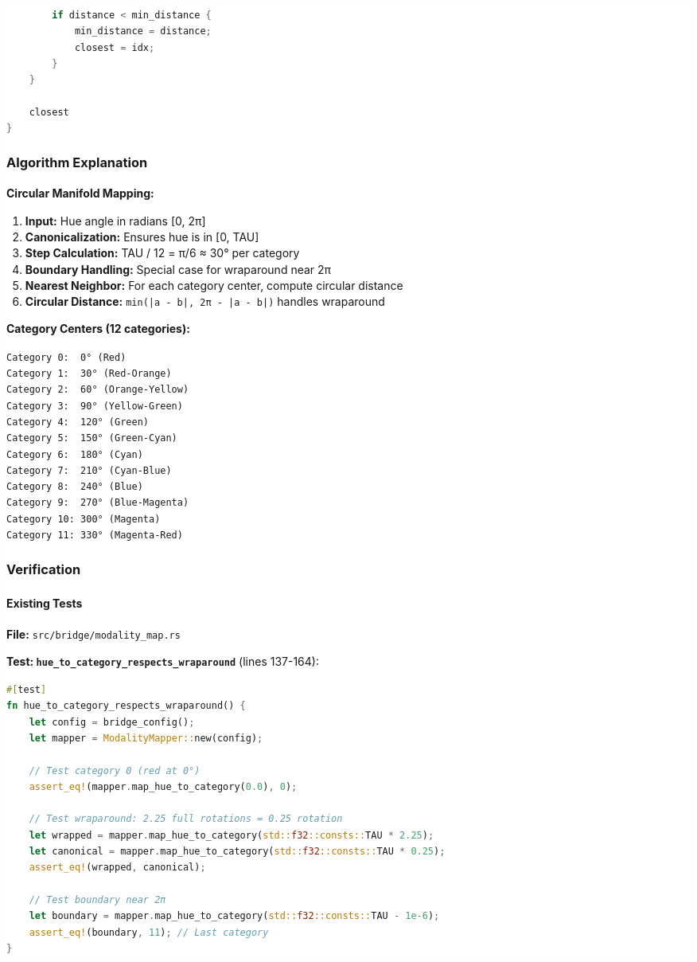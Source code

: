 ```rust
        if distance < min_distance {
            min_distance = distance;
            closest = idx;
        }
    }

    closest
}
```

### Algorithm Explanation

**Circular Manifold Mapping:**
1. **Input:** Hue angle in radians [0, 2π]
2. **Canonicalization:** Ensures hue is in [0, TAU]
3. **Step Calculation:** TAU / 12 = π/6 ≈ 30° per category
4. **Boundary Handling:** Special case for wraparound near 2π
5. **Nearest Neighbor:** For each category center, compute circular distance
6. **Circular Distance:** `min(|a - b|, 2π - |a - b|)` handles wraparound

**Category Centers (12 categories):**
```
Category 0:  0° (Red)
Category 1:  30° (Red-Orange)
Category 2:  60° (Orange-Yellow)
Category 3:  90° (Yellow-Green)
Category 4:  120° (Green)
Category 5:  150° (Green-Cyan)
Category 6:  180° (Cyan)
Category 7:  210° (Cyan-Blue)
Category 8:  240° (Blue)
Category 9:  270° (Blue-Magenta)
Category 10: 300° (Magenta)
Category 11: 330° (Magenta-Red)
```

### Verification

#### Existing Tests

**File:** `src/bridge/modality_map.rs`

**Test: `hue_to_category_respects_wraparound`** (lines 137-164):
```rust
#[test]
fn hue_to_category_respects_wraparound() {
    let config = bridge_config();
    let mapper = ModalityMapper::new(config);

    // Test category 0 (red at 0°)
    assert_eq!(mapper.map_hue_to_category(0.0), 0);

    // Test wraparound: 2.25 full rotations = 0.25 rotation
    let wrapped = mapper.map_hue_to_category(std::f32::consts::TAU * 2.25);
    let canonical = mapper.map_hue_to_category(std::f32::consts::TAU * 0.25);
    assert_eq!(wrapped, canonical);

    // Test boundary near 2π
    let boundary = mapper.map_hue_to_category(std::f32::consts::TAU - 1e-6);
    assert_eq!(boundary, 11); // Last category
}
```
